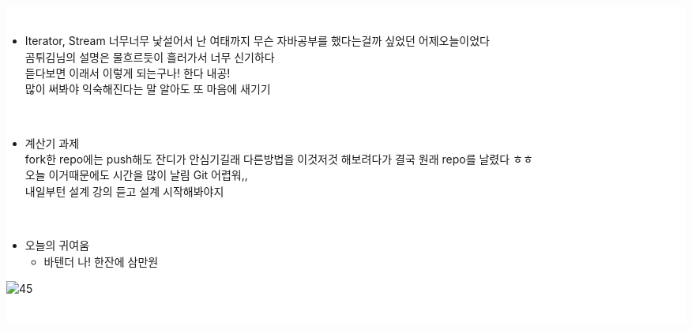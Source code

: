 <br/>
  
- Iterator, Stream 너무너무 낯설어서 난 여태까지 무슨 자바공부를 했다는걸까 싶었던 어제오늘이었다     
  곰튀김님의 설명은 물흐르듯이 흘러가서 너무 신기하다    
  듣다보면 이래서 이렇게 되는구나! 한다 내공!  
  많이 써봐야 익숙해진다는 말 알아도 또 마음에 새기기  

<br/>
  
- 계산기 과제    
  fork한 repo에는 push해도 잔디가 안심기길래 다른방법을 이것저것 해보려다가 결국 원래 repo를 날렸다 ㅎㅎ   
  오늘 이거때문에도 시간을 많이 날림 Git 어렵워,,  
  내일부턴 설계 강의 듣고 설계 시작해봐야지  
  
<br/>
  
- 오늘의 귀여움  
  - 바텐더 나! 한잔에 삼만원  

![45](https://user-images.githubusercontent.com/103614357/197021526-f9ee237f-0c47-4143-beaa-4881869cefaf.png)   
  
<br/>
